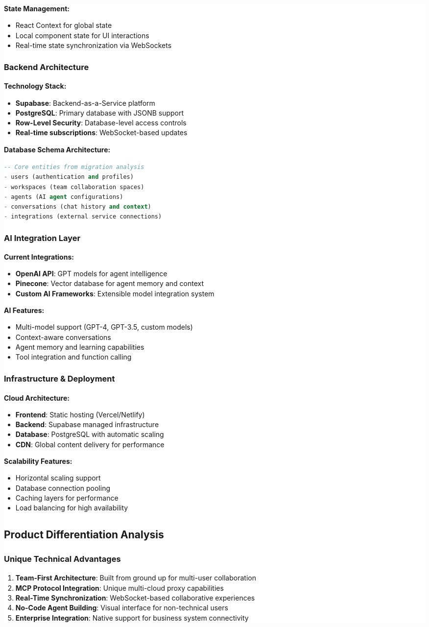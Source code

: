 **State Management:**
- React Context for global state
- Local component state for UI interactions
- Real-time state synchronization via WebSockets

### Backend Architecture
**Technology Stack:**
- **Supabase**: Backend-as-a-Service platform
- **PostgreSQL**: Primary database with JSONB support
- **Row-Level Security**: Database-level access controls
- **Real-time subscriptions**: WebSocket-based updates

**Database Schema Architecture:**
```sql
-- Core entities from migration analysis
- users (authentication and profiles)
- workspaces (team collaboration spaces)
- agents (AI agent configurations)
- conversations (chat history and context)
- integrations (external service connections)
```

### AI Integration Layer
**Current Integrations:**
- **OpenAI API**: GPT models for agent intelligence
- **Pinecone**: Vector database for agent memory and context
- **Custom AI Frameworks**: Extensible model integration system

**AI Features:**
- Multi-model support (GPT-4, GPT-3.5, custom models)
- Context-aware conversations
- Agent memory and learning capabilities
- Tool integration and function calling

### Infrastructure & Deployment
**Cloud Architecture:**
- **Frontend**: Static hosting (Vercel/Netlify)
- **Backend**: Supabase managed infrastructure
- **Database**: PostgreSQL with automatic scaling
- **CDN**: Global content delivery for performance

**Scalability Features:**
- Horizontal scaling support
- Database connection pooling
- Caching layers for performance
- Load balancing for high availability

## Product Differentiation Analysis

### Unique Technical Advantages
1. **Team-First Architecture**: Built from ground up for multi-user collaboration
2. **MCP Protocol Integration**: Unique multi-cloud proxy capabilities
3. **Real-Time Synchronization**: WebSocket-based collaborative experiences
4. **No-Code Agent Building**: Visual interface for non-technical users
5. **Enterprise Integration**: Native support for business system connectivity
